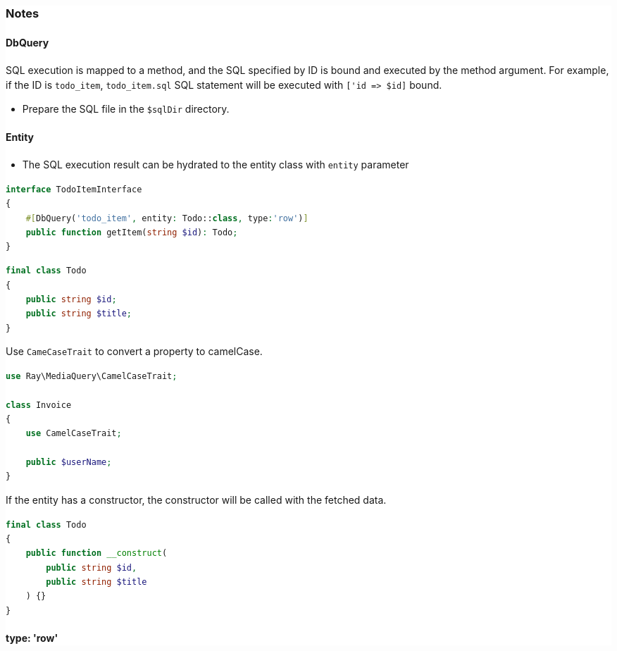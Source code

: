 ### Notes

#### DbQuery

SQL execution is mapped to a method, and the SQL specified by ID is bound and executed by the method argument.
For example, if the ID is `todo_item`, `todo_item.sql` SQL statement will be executed with `['id => $id]` bound.

* Prepare the SQL file in the `$sqlDir` directory.

#### Entity

* The SQL execution result can be hydrated to the entity class with `entity` parameter

```php
interface TodoItemInterface
{
    #[DbQuery('todo_item', entity: Todo::class, type:'row')]
    public function getItem(string $id): Todo;
}
```
```php
final class Todo
{
    public string $id;
    public string $title;
}
```

Use `CameCaseTrait` to convert a property to camelCase.

```php
use Ray\MediaQuery\CamelCaseTrait;

class Invoice
{
    use CamelCaseTrait;

    public $userName;
}
```

If the entity has a constructor, the constructor will be called with the fetched data.

```php
final class Todo
{
    public function __construct(
        public string $id,
        public string $title
    ) {}
}
```

#### type: 'row'


[^method]: REST methods are not a mapping to CRUD. They are divided into two categories: safe ones that do not change the resource state, or idempotent ones.
[^php8]: This is called with named arguments in PHP8.x, but with ordinal arguments in PHP7.x.
[^LE]: [embedded links](http://amundsen.com/hypermedia/hfactor/#le) Example: html can embed independent image resources.
[^LO]: [out-bound links](http://amundsen.com/hypermedia/hfactor/#le) e.g.) html can link to other related html.
[^locator]: [query-locater](https://github.com/koriym/Koriym.QueryLocator) is a library for handling SQL as files, which is useful with Aura.Sql.
[^doma]: The mechanism is similar to Java's DB access framework [Doma](https://doma.readthedocs.io/en/latest/basic/#examples).
[^v0dot5]: Until the previous version `0.5`, the SQL file was identified by its name as follows:" If the return value of the SQL execution is a single row, add a postfix of `item`; if it is multiple rows, add a postfix of `list`."